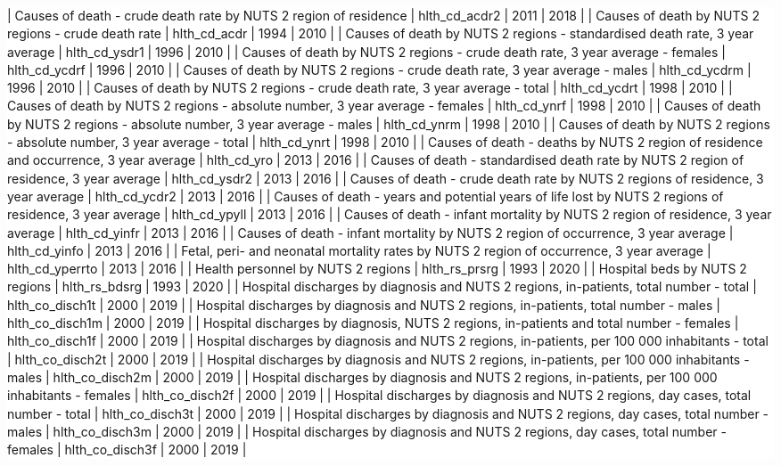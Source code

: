 | Causes of death - crude death rate by NUTS 2 region of residence                                                                                                             | hlth_cd_acdr2      | 2011       | 2018     |
| Causes of death by NUTS 2 regions - crude death rate                                                                                                                         | hlth_cd_acdr       | 1994       | 2010     |
| Causes of death by NUTS 2 regions - standardised death rate, 3 year average                                                                                                  | hlth_cd_ysdr1      | 1996       | 2010     |
| Causes of death by NUTS 2 regions - crude death rate, 3 year average - females                                                                                               | hlth_cd_ycdrf      | 1996       | 2010     |
| Causes of death by NUTS 2 regions - crude death rate, 3 year average - males                                                                                                 | hlth_cd_ycdrm      | 1996       | 2010     |
| Causes of death by NUTS 2 regions - crude death rate, 3 year average - total                                                                                                 | hlth_cd_ycdrt      | 1998       | 2010     |
| Causes of death by NUTS 2 regions - absolute number, 3 year average - females                                                                                                | hlth_cd_ynrf       | 1998       | 2010     |
| Causes of death by NUTS 2 regions - absolute number, 3 year average - males                                                                                                  | hlth_cd_ynrm       | 1998       | 2010     |
| Causes of death by NUTS 2 regions - absolute number, 3 year average - total                                                                                                  | hlth_cd_ynrt       | 1998       | 2010     |
| Causes of death - deaths by NUTS 2 region of residence and occurrence, 3 year average                                                                                        | hlth_cd_yro        | 2013       | 2016     |
| Causes of death - standardised death rate by NUTS 2 region of residence, 3 year average                                                                                      | hlth_cd_ysdr2      | 2013       | 2016     |
| Causes of death - crude death rate by NUTS 2 regions of residence, 3 year average                                                                                            | hlth_cd_ycdr2      | 2013       | 2016     |
| Causes of death - years and potential years of life lost by NUTS 2 regions of residence, 3 year average                                                                      | hlth_cd_ypyll      | 2013       | 2016     |
| Causes of death - infant mortality by NUTS 2 region of residence, 3 year average                                                                                             | hlth_cd_yinfr      | 2013       | 2016     |
| Causes of death - infant mortality by NUTS 2 region of occurrence, 3 year average                                                                                            | hlth_cd_yinfo      | 2013       | 2016     |
| Fetal, peri- and neonatal mortality rates by NUTS 2 region of occurrence, 3 year average                                                                                     | hlth_cd_yperrto    | 2013       | 2016     |
| Health personnel by NUTS 2 regions                                                                                                                                           | hlth_rs_prsrg      | 1993       | 2020     |
| Hospital beds by NUTS 2 regions                                                                                                                                              | hlth_rs_bdsrg      | 1993       | 2020     |
| Hospital discharges by diagnosis and NUTS 2 regions, in-patients, total number - total                                                                                       | hlth_co_disch1t    | 2000       | 2019     |
| Hospital discharges by diagnosis and NUTS 2 regions, in-patients, total number - males                                                                                       | hlth_co_disch1m    | 2000       | 2019     |
| Hospital discharges by diagnosis, NUTS 2 regions, in-patients and total number - females                                                                                     | hlth_co_disch1f    | 2000       | 2019     |
| Hospital discharges by diagnosis and NUTS 2 regions, in-patients, per 100 000 inhabitants - total                                                                            | hlth_co_disch2t    | 2000       | 2019     |
| Hospital discharges by diagnosis and NUTS 2 regions, in-patients, per 100 000 inhabitants - males                                                                            | hlth_co_disch2m    | 2000       | 2019     |
| Hospital discharges by diagnosis and NUTS 2 regions, in-patients, per 100 000 inhabitants - females                                                                          | hlth_co_disch2f    | 2000       | 2019     |
| Hospital discharges by diagnosis and NUTS 2 regions, day cases, total number - total                                                                                         | hlth_co_disch3t    | 2000       | 2019     |
| Hospital discharges by diagnosis and NUTS 2 regions, day cases, total number - males                                                                                         | hlth_co_disch3m    | 2000       | 2019     |
| Hospital discharges by diagnosis and NUTS 2 regions, day cases, total number - females                                                                                       | hlth_co_disch3f    | 2000       | 2019     |